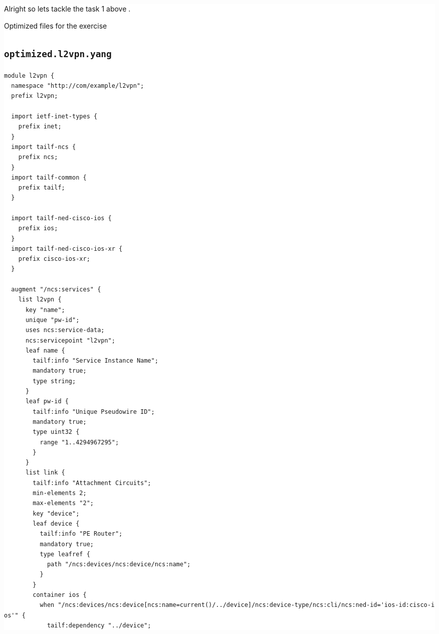 Alright so lets tackle the task 1 above .



Optimized files for the exercise


**`optimized.l2vpn.yang`**
---

```shell
module l2vpn {
  namespace "http://com/example/l2vpn";
  prefix l2vpn;

  import ietf-inet-types {
    prefix inet;
  }
  import tailf-ncs {
    prefix ncs;
  }
  import tailf-common {
    prefix tailf;
  }

  import tailf-ned-cisco-ios {
    prefix ios;
  }
  import tailf-ned-cisco-ios-xr {
    prefix cisco-ios-xr;
  }

  augment "/ncs:services" {
    list l2vpn {
      key "name";
      unique "pw-id";
      uses ncs:service-data;
      ncs:servicepoint "l2vpn";
      leaf name {
        tailf:info "Service Instance Name";
        mandatory true;
        type string;
      }
      leaf pw-id {
        tailf:info "Unique Pseudowire ID";
        mandatory true;
        type uint32 {
          range "1..4294967295";
        }
      }
      list link {
        tailf:info "Attachment Circuits";
        min-elements 2;
        max-elements "2";
        key "device";
        leaf device {
          tailf:info "PE Router";
          mandatory true;
          type leafref {
            path "/ncs:devices/ncs:device/ncs:name";
          }
        }
        container ios {
          when "/ncs:devices/ncs:device[ncs:name=current()/../device]/ncs:device-type/ncs:cli/ncs:ned-id='ios-id:cisco-ios'" {
            tailf:dependency "../device";
```